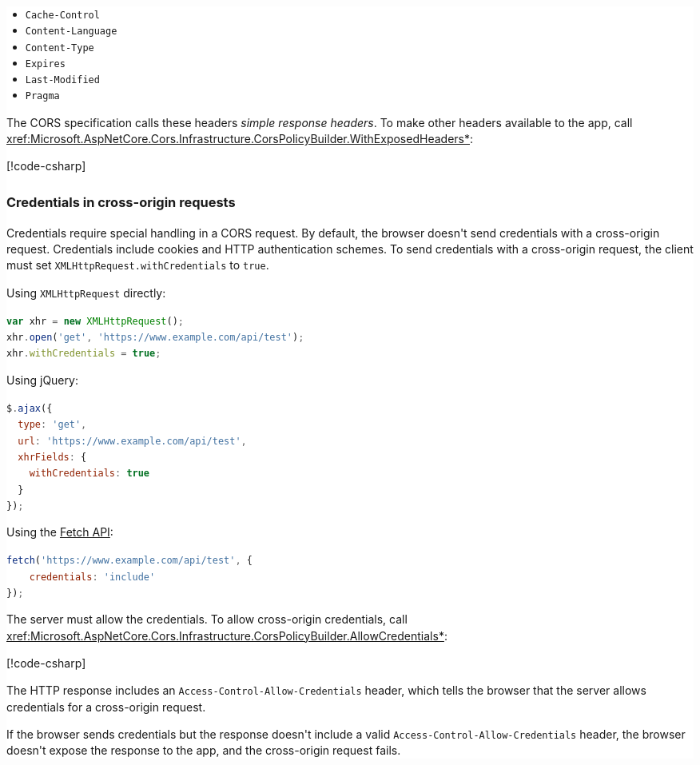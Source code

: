 * `Cache-Control`
* `Content-Language`
* `Content-Type`
* `Expires`
* `Last-Modified`
* `Pragma`

The CORS specification calls these headers *simple response headers*. To make other headers available to the app, call <xref:Microsoft.AspNetCore.Cors.Infrastructure.CorsPolicyBuilder.WithExposedHeaders*>:

[!code-csharp[](cors/sample/CorsExample4/Startup.cs?range=73-78&highlight=5)]

### Credentials in cross-origin requests

Credentials require special handling in a CORS request. By default, the browser doesn't send credentials with a cross-origin request. Credentials include cookies and HTTP authentication schemes. To send credentials with a cross-origin request, the client must set `XMLHttpRequest.withCredentials` to `true`.

Using `XMLHttpRequest` directly:

```javascript
var xhr = new XMLHttpRequest();
xhr.open('get', 'https://www.example.com/api/test');
xhr.withCredentials = true;
```

Using jQuery:

```javascript
$.ajax({
  type: 'get',
  url: 'https://www.example.com/api/test',
  xhrFields: {
    withCredentials: true
  }
});
```

Using the [Fetch API](https://developer.mozilla.org/en-US/docs/Web/API/Fetch_API):

```javascript
fetch('https://www.example.com/api/test', {
    credentials: 'include'
});
```

The server must allow the credentials. To allow cross-origin credentials, call <xref:Microsoft.AspNetCore.Cors.Infrastructure.CorsPolicyBuilder.AllowCredentials*>:

[!code-csharp[](cors/sample/CorsExample4/Startup.cs?range=82-87&highlight=5)]

The HTTP response includes an `Access-Control-Allow-Credentials` header, which tells the browser that the server allows credentials for a cross-origin request.

If the browser sends credentials but the response doesn't include a valid `Access-Control-Allow-Credentials` header, the browser doesn't expose the response to the app, and the cross-origin request fails.
